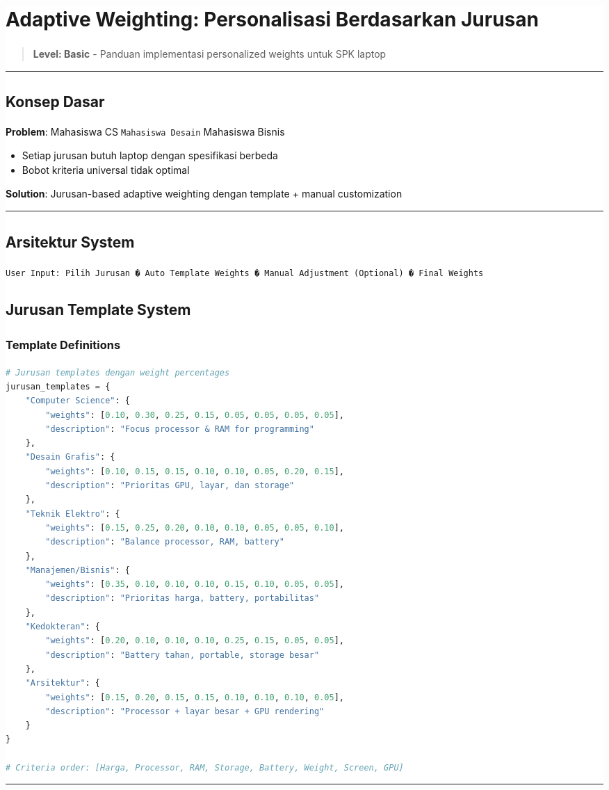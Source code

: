 # Adaptive Weighting: Personalisasi Berdasarkan Jurusan

> **Level: Basic** - Panduan implementasi personalized weights untuk SPK laptop

---

## Konsep Dasar

**Problem**: Mahasiswa CS `Mahasiswa Desain` Mahasiswa Bisnis

- Setiap jurusan butuh laptop dengan spesifikasi berbeda
- Bobot kriteria universal tidak optimal

**Solution**: Jurusan-based adaptive weighting dengan template + manual customization

---

## Arsitektur System

```
User Input: Pilih Jurusan � Auto Template Weights � Manual Adjustment (Optional) � Final Weights
```

## Jurusan Template System

### Template Definitions

```python
# Jurusan templates dengan weight percentages
jurusan_templates = {
    "Computer Science": {
        "weights": [0.10, 0.30, 0.25, 0.15, 0.05, 0.05, 0.05, 0.05],
        "description": "Focus processor & RAM for programming"
    },
    "Desain Grafis": {
        "weights": [0.10, 0.15, 0.15, 0.10, 0.10, 0.05, 0.20, 0.15],
        "description": "Prioritas GPU, layar, dan storage"
    },
    "Teknik Elektro": {
        "weights": [0.15, 0.25, 0.20, 0.10, 0.10, 0.05, 0.05, 0.10],
        "description": "Balance processor, RAM, battery"
    },
    "Manajemen/Bisnis": {
        "weights": [0.35, 0.10, 0.10, 0.10, 0.15, 0.10, 0.05, 0.05],
        "description": "Prioritas harga, battery, portabilitas"
    },
    "Kedokteran": {
        "weights": [0.20, 0.10, 0.10, 0.10, 0.25, 0.15, 0.05, 0.05],
        "description": "Battery tahan, portable, storage besar"
    },
    "Arsitektur": {
        "weights": [0.15, 0.20, 0.15, 0.15, 0.10, 0.10, 0.10, 0.05],
        "description": "Processor + layar besar + GPU rendering"
    }
}

# Criteria order: [Harga, Processor, RAM, Storage, Battery, Weight, Screen, GPU]
```

---